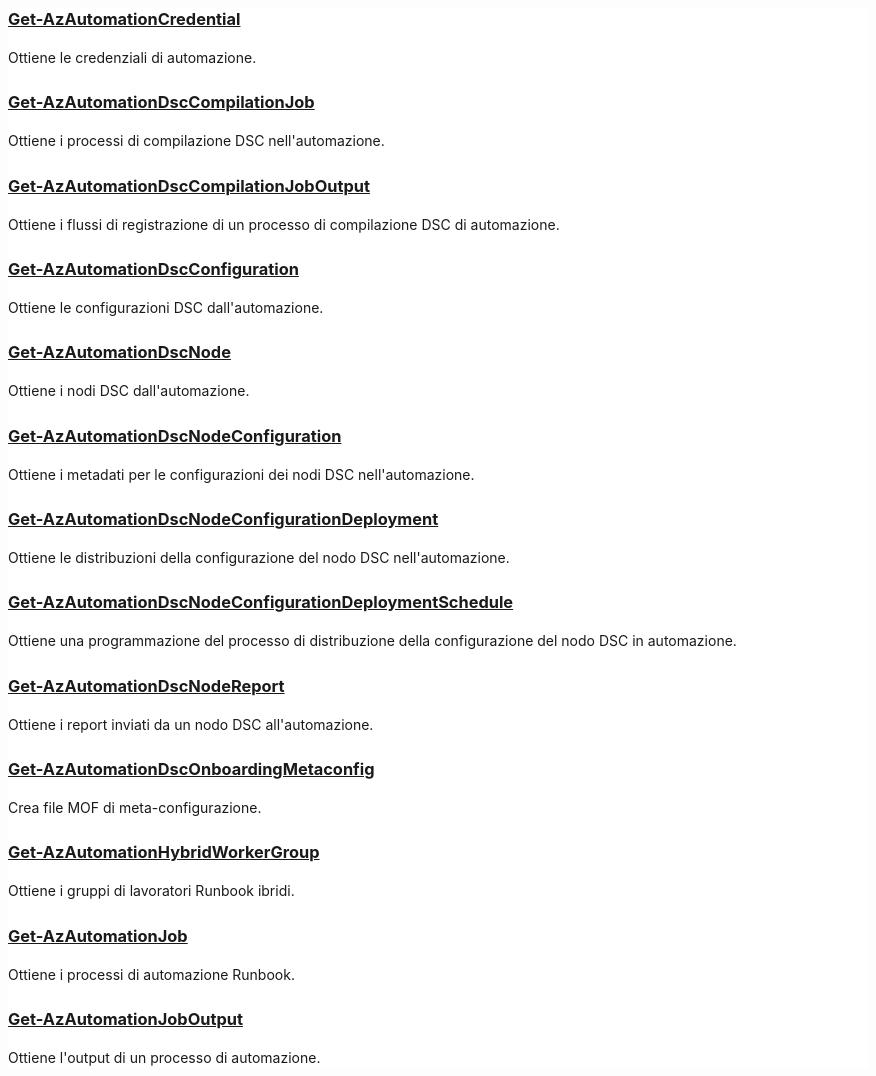 ### [Get-AzAutomationCredential](Get-AzAutomationCredential.md)
Ottiene le credenziali di automazione.

### [Get-AzAutomationDscCompilationJob](Get-AzAutomationDscCompilationJob.md)
Ottiene i processi di compilazione DSC nell'automazione.

### [Get-AzAutomationDscCompilationJobOutput](Get-AzAutomationDscCompilationJobOutput.md)
Ottiene i flussi di registrazione di un processo di compilazione DSC di automazione.

### [Get-AzAutomationDscConfiguration](Get-AzAutomationDscConfiguration.md)
Ottiene le configurazioni DSC dall'automazione.

### [Get-AzAutomationDscNode](Get-AzAutomationDscNode.md)
Ottiene i nodi DSC dall'automazione.

### [Get-AzAutomationDscNodeConfiguration](Get-AzAutomationDscNodeConfiguration.md)
Ottiene i metadati per le configurazioni dei nodi DSC nell'automazione.

### [Get-AzAutomationDscNodeConfigurationDeployment](Get-AzAutomationDscNodeConfigurationDeployment.md)
Ottiene le distribuzioni della configurazione del nodo DSC nell'automazione.

### [Get-AzAutomationDscNodeConfigurationDeploymentSchedule](Get-AzAutomationDscNodeConfigurationDeploymentSchedule.md)
Ottiene una programmazione del processo di distribuzione della configurazione del nodo DSC in automazione.

### [Get-AzAutomationDscNodeReport](Get-AzAutomationDscNodeReport.md)
Ottiene i report inviati da un nodo DSC all'automazione.

### [Get-AzAutomationDscOnboardingMetaconfig](Get-AzAutomationDscOnboardingMetaconfig.md)
Crea file MOF di meta-configurazione.

### [Get-AzAutomationHybridWorkerGroup](Get-AzAutomationHybridWorkerGroup.md)
Ottiene i gruppi di lavoratori Runbook ibridi.

### [Get-AzAutomationJob](Get-AzAutomationJob.md)
Ottiene i processi di automazione Runbook.

### [Get-AzAutomationJobOutput](Get-AzAutomationJobOutput.md)
Ottiene l'output di un processo di automazione.
